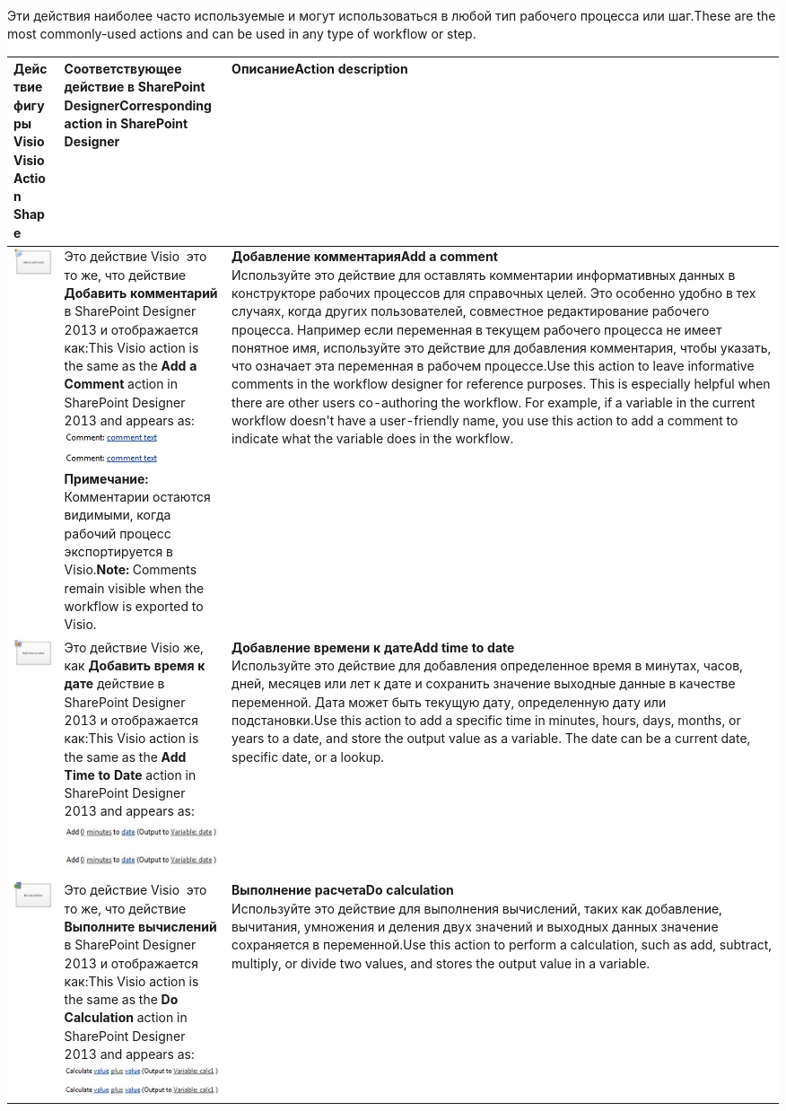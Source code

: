 <span data-ttu-id="0486c-121">Эти действия наиболее часто используемые и могут использоваться в любой тип рабочего процесса или шаг.</span><span class="sxs-lookup"><span data-stu-id="0486c-121">These are the most commonly-used actions and can be used in any type of workflow or step.</span></span>



|<span data-ttu-id="0486c-122">**Действие фигуры Visio**</span><span class="sxs-lookup"><span data-stu-id="0486c-122">**Visio Action Shape**</span></span>|<span data-ttu-id="0486c-123">**Соответствующее действие в SharePoint Designer**</span><span class="sxs-lookup"><span data-stu-id="0486c-123">**Corresponding action in SharePoint Designer**</span></span>|<span data-ttu-id="0486c-124">**Описание**</span><span class="sxs-lookup"><span data-stu-id="0486c-124">**Action description**</span></span>|
|:-----|:-----|:-----|
|![Добавление комментария](../images/spd15-addcomment-visio.JPG)|<span data-ttu-id="0486c-126">Это действие Visio  это то же, что действие **Добавить комментарий** в SharePoint Designer 2013 и отображается как:</span><span class="sxs-lookup"><span data-stu-id="0486c-126">This Visio action is the same as the **Add a Comment** action in SharePoint Designer 2013 and appears as:</span></span> <br/> <span data-ttu-id="0486c-127">![Добавление комментария](../images/spd15-addcomment-txt.JPG)</span><span class="sxs-lookup"><span data-stu-id="0486c-127">![Add comment](../images/spd15-addcomment-txt.JPG)</span></span>  <br/>  <span data-ttu-id="0486c-128">**Примечание:** Комментарии остаются видимыми, когда рабочий процесс экспортируется в Visio.</span><span class="sxs-lookup"><span data-stu-id="0486c-128">**Note:** Comments remain visible when the workflow is exported to Visio.</span></span>           |<span data-ttu-id="0486c-129">**Добавление комментария**</span><span class="sxs-lookup"><span data-stu-id="0486c-129">**Add a comment**</span></span> <br/> <span data-ttu-id="0486c-p105">Используйте это действие для оставлять комментарии информативных данных в конструкторе рабочих процессов для справочных целей. Это особенно удобно в тех случаях, когда других пользователей, совместное редактирование рабочего процесса. Например если переменная в текущем рабочего процесса не имеет понятное имя, используйте это действие для добавления комментария, чтобы указать, что означает эта переменная в рабочем процессе.</span><span class="sxs-lookup"><span data-stu-id="0486c-p105">Use this action to leave informative comments in the workflow designer for reference purposes. This is especially helpful when there are other users co-authoring the workflow. For example, if a variable in the current workflow doesn't have a user-friendly name, you use this action to add a comment to indicate what the variable does in the workflow.  </span></span><br/> |
|![Добавление времени к дате](../images/spd15-addtimetodate-visio.JPG)|<span data-ttu-id="0486c-134">Это действие Visio же, как **Добавить время к дате** действие в SharePoint Designer 2013 и отображается как:</span><span class="sxs-lookup"><span data-stu-id="0486c-134">This Visio action is the same as the **Add Time to Date** action in SharePoint Designer 2013 and appears as:</span></span> <br/> <span data-ttu-id="0486c-135">![Добавление времени к дате](../images/spd15-addtimetodate-txt.JPG)</span><span class="sxs-lookup"><span data-stu-id="0486c-135">![Add time to date](../images/spd15-addtimetodate-txt.JPG)</span></span>|<span data-ttu-id="0486c-136">**Добавление времени к дате**</span><span class="sxs-lookup"><span data-stu-id="0486c-136">**Add time to date**</span></span> <br/> <span data-ttu-id="0486c-p106">Используйте это действие для добавления определенное время в минутах, часов, дней, месяцев или лет к дате и сохранить значение выходные данные в качестве переменной. Дата может быть текущую дату, определенную дату или подстановки.</span><span class="sxs-lookup"><span data-stu-id="0486c-p106">Use this action to add a specific time in minutes, hours, days, months, or years to a date, and store the output value as a variable. The date can be a current date, specific date, or a lookup.  </span></span><br/> |
|![Выполнение расчета](../images/spd15-docalc-visio.JPG)|<span data-ttu-id="0486c-140">Это действие Visio  это то же, что действие **Выполните вычислений** в SharePoint Designer 2013 и отображается как:</span><span class="sxs-lookup"><span data-stu-id="0486c-140">This Visio action is the same as the **Do Calculation** action in SharePoint Designer 2013 and appears as:</span></span> <br/> <span data-ttu-id="0486c-141">![Выполнение расчета](../images/spd15-docalc-txt.JPG)</span><span class="sxs-lookup"><span data-stu-id="0486c-141">![Do calculation](../images/spd15-docalc-txt.JPG)</span></span>|<span data-ttu-id="0486c-142">**Выполнение расчета**</span><span class="sxs-lookup"><span data-stu-id="0486c-142">**Do calculation**</span></span> <br/> <span data-ttu-id="0486c-143">Используйте это действие для выполнения вычислений, таких как добавление, вычитания, умножения и деления двух значений и выходных данных значение сохраняется в переменной.</span><span class="sxs-lookup"><span data-stu-id="0486c-143">Use this action to perform a calculation, such as add, subtract, multiply, or divide two values, and stores the output value in a variable.</span></span>  <br/> |